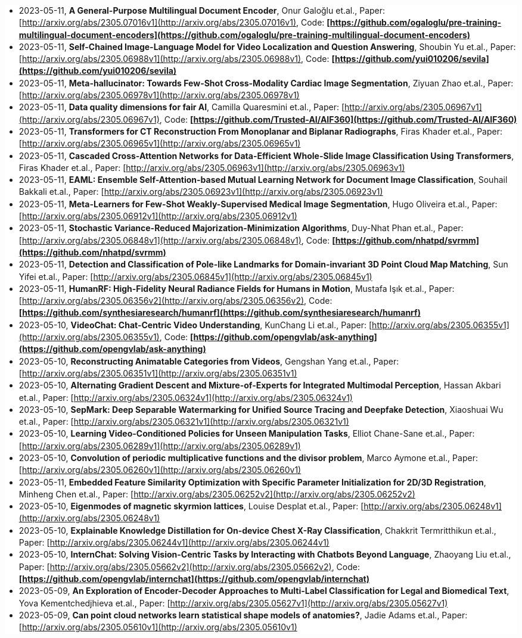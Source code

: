 - 2023-05-11, **A General-Purpose Multilingual Document Encoder**, Onur Galoğlu et.al., Paper: [http://arxiv.org/abs/2305.07016v1](http://arxiv.org/abs/2305.07016v1), Code: **[https://github.com/ogaloglu/pre-training-multilingual-document-encoders](https://github.com/ogaloglu/pre-training-multilingual-document-encoders)**
- 2023-05-11, **Self-Chained Image-Language Model for Video Localization and Question Answering**, Shoubin Yu et.al., Paper: [http://arxiv.org/abs/2305.06988v1](http://arxiv.org/abs/2305.06988v1), Code: **[https://github.com/yui010206/sevila](https://github.com/yui010206/sevila)**
- 2023-05-11, **Meta-hallucinator: Towards Few-Shot Cross-Modality Cardiac Image Segmentation**, Ziyuan Zhao et.al., Paper: [http://arxiv.org/abs/2305.06978v1](http://arxiv.org/abs/2305.06978v1)
- 2023-05-11, **Data quality dimensions for fair AI**, Camilla Quaresmini et.al., Paper: [http://arxiv.org/abs/2305.06967v1](http://arxiv.org/abs/2305.06967v1), Code: **[https://github.com/Trusted-AI/AIF360](https://github.com/Trusted-AI/AIF360)**
- 2023-05-11, **Transformers for CT Reconstruction From Monoplanar and Biplanar Radiographs**, Firas Khader et.al., Paper: [http://arxiv.org/abs/2305.06965v1](http://arxiv.org/abs/2305.06965v1)
- 2023-05-11, **Cascaded Cross-Attention Networks for Data-Efficient Whole-Slide Image Classification Using Transformers**, Firas Khader et.al., Paper: [http://arxiv.org/abs/2305.06963v1](http://arxiv.org/abs/2305.06963v1)
- 2023-05-11, **EAML: Ensemble Self-Attention-based Mutual Learning Network for Document Image Classification**, Souhail Bakkali et.al., Paper: [http://arxiv.org/abs/2305.06923v1](http://arxiv.org/abs/2305.06923v1)
- 2023-05-11, **Meta-Learners for Few-Shot Weakly-Supervised Medical Image Segmentation**, Hugo Oliveira et.al., Paper: [http://arxiv.org/abs/2305.06912v1](http://arxiv.org/abs/2305.06912v1)
- 2023-05-11, **Stochastic Variance-Reduced Majorization-Minimization Algorithms**, Duy-Nhat Phan et.al., Paper: [http://arxiv.org/abs/2305.06848v1](http://arxiv.org/abs/2305.06848v1), Code: **[https://github.com/nhatpd/svrmm](https://github.com/nhatpd/svrmm)**
- 2023-05-11, **Detection and Classification of Pole-like Landmarks for Domain-invariant 3D Point Cloud Map Matching**, Sun Yifei et.al., Paper: [http://arxiv.org/abs/2305.06845v1](http://arxiv.org/abs/2305.06845v1)
- 2023-05-11, **HumanRF: High-Fidelity Neural Radiance Fields for Humans in Motion**, Mustafa Işık et.al., Paper: [http://arxiv.org/abs/2305.06356v2](http://arxiv.org/abs/2305.06356v2), Code: **[https://github.com/synthesiaresearch/humanrf](https://github.com/synthesiaresearch/humanrf)**
- 2023-05-10, **VideoChat: Chat-Centric Video Understanding**, KunChang Li et.al., Paper: [http://arxiv.org/abs/2305.06355v1](http://arxiv.org/abs/2305.06355v1), Code: **[https://github.com/opengvlab/ask-anything](https://github.com/opengvlab/ask-anything)**
- 2023-05-10, **Reconstructing Animatable Categories from Videos**, Gengshan Yang et.al., Paper: [http://arxiv.org/abs/2305.06351v1](http://arxiv.org/abs/2305.06351v1)
- 2023-05-10, **Alternating Gradient Descent and Mixture-of-Experts for Integrated Multimodal Perception**, Hassan Akbari et.al., Paper: [http://arxiv.org/abs/2305.06324v1](http://arxiv.org/abs/2305.06324v1)
- 2023-05-10, **SepMark: Deep Separable Watermarking for Unified Source Tracing and Deepfake Detection**, Xiaoshuai Wu et.al., Paper: [http://arxiv.org/abs/2305.06321v1](http://arxiv.org/abs/2305.06321v1)
- 2023-05-10, **Learning Video-Conditioned Policies for Unseen Manipulation Tasks**, Elliot Chane-Sane et.al., Paper: [http://arxiv.org/abs/2305.06289v1](http://arxiv.org/abs/2305.06289v1)
- 2023-05-10, **Convolution of periodic multiplicative functions and the divisor problem**, Marco Aymone et.al., Paper: [http://arxiv.org/abs/2305.06260v1](http://arxiv.org/abs/2305.06260v1)
- 2023-05-11, **Embedded Feature Similarity Optimization with Specific Parameter Initialization for 2D/3D Registration**, Minheng Chen et.al., Paper: [http://arxiv.org/abs/2305.06252v2](http://arxiv.org/abs/2305.06252v2)
- 2023-05-10, **Eigenmodes of magnetic skyrmion lattices**, Louise Desplat et.al., Paper: [http://arxiv.org/abs/2305.06248v1](http://arxiv.org/abs/2305.06248v1)
- 2023-05-10, **Explainable Knowledge Distillation for On-device Chest X-Ray Classification**, Chakkrit Termritthikun et.al., Paper: [http://arxiv.org/abs/2305.06244v1](http://arxiv.org/abs/2305.06244v1)
- 2023-05-10, **InternChat: Solving Vision-Centric Tasks by Interacting with Chatbots Beyond Language**, Zhaoyang Liu et.al., Paper: [http://arxiv.org/abs/2305.05662v2](http://arxiv.org/abs/2305.05662v2), Code: **[https://github.com/opengvlab/internchat](https://github.com/opengvlab/internchat)**
- 2023-05-09, **An Exploration of Encoder-Decoder Approaches to Multi-Label Classification for Legal and Biomedical Text**, Yova Kementchedjhieva et.al., Paper: [http://arxiv.org/abs/2305.05627v1](http://arxiv.org/abs/2305.05627v1)
- 2023-05-09, **Can point cloud networks learn statistical shape models of anatomies?**, Jadie Adams et.al., Paper: [http://arxiv.org/abs/2305.05610v1](http://arxiv.org/abs/2305.05610v1)